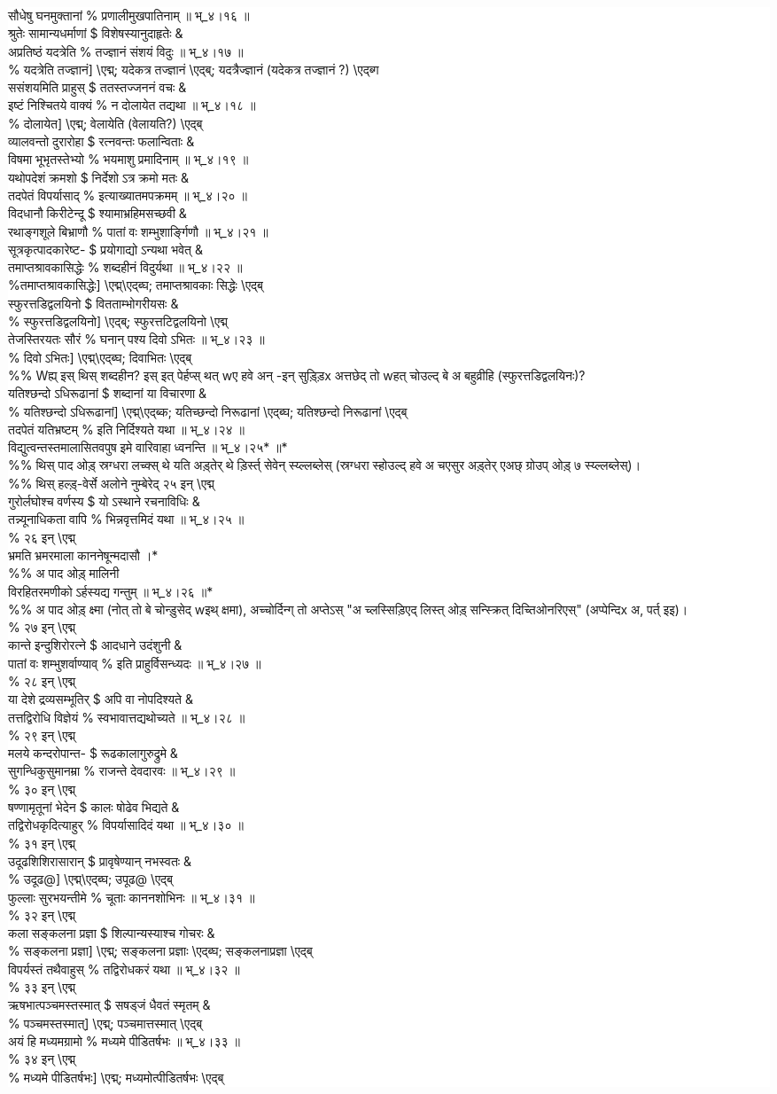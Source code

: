 सौधेषु घनमुक्तानां  % प्रणालीमुखपातिनाम्  ॥ भ्_४।१६ ॥  
श्रुतेः सामान्यधर्माणां  $ विशेषस्यानुदाहृतेः  &  
अप्रतिष्ठं यदत्रेति  % तज्ज्ञानं संशयं विदुः  ॥ भ्_४।१७ ॥  
 % यदत्रेति तज्ज्ञानं] \एद्म्; यदेकत्र तज्ज्ञानं \एद्ब्; यदत्रैज्ज्ञानं (यदेकत्र तज्ज्ञानं ?) \एद्ब्ग  
ससंशयमिति प्राहुस्  $ ततस्तज्जननं वचः  &  
इष्टं निश्चितये वाक्यं  % न दोलायेत तद्यथा  ॥ भ्_४।१८ ॥  
 % दोलायेत] \एद्म्; वेलायेति (वेलायति?) \एद्ब्  
व्यालवन्तो दुरारोहा  $ रत्नवन्तः फलान्विताः  &  
विषमा भूभृतस्तेभ्यो  % भयमाशु प्रमादिनाम्  ॥ भ्_४।१९ ॥  
यथोपदेशं क्रमशो  $ निर्देशो ऽत्र क्रमो मतः  &  
तदपेतं विपर्यासाद्  % इत्याख्यातमपक्रमम्  ॥ भ्_४।२० ॥  
विदधानौ किरीटेन्दू  $ श्यामाभ्रहिमसच्छवी  &  
रथाङ्गशूले बिभ्राणौ  % पातां वः शम्भुशार्ङ्गिणौ  ॥ भ्_४।२१ ॥  
सूत्रकृत्पादकारेष्ट-  $ प्रयोगाद्यो ऽन्यथा भवेत्  &  
तमाप्तश्रावकासिद्धेः  % शब्दहीनं विदुर्यथा  ॥ भ्_४।२२ ॥  
 %तमाप्तश्रावकासिद्धेः] \एद्म्\एद्ब्घ; तमाप्तश्रावकाः सिद्धेः \एद्ब्  
स्फुरत्तडिद्वलयिनो  $ वितताम्भोगरीयसः  &  
 % स्फुरत्तडिद्वलयिनो] \एद्ब्; स्फुरत्तटिद्वलयिनो \एद्म्  
तेजस्तिरयतः सौरं  % घनान् पश्य दिवो ऽभितः  ॥ भ्_४।२३ ॥  
 % दिवो ऽभितः] \एद्म्\एद्ब्घ; दिवाभितः \एद्ब्  
 %% Wह्य् इस् थिस् शब्दहीन? इस् इत् पेर्हप्स् थत् wए हवे अन् -इन् सुड़्ड़िx अत्तछेद् तो wहत् चोउल्द् बे अ बहुव्रीहि (स्फुरत्तडिद्वलयिनः)?  
यतिश्छन्दो ऽधिरूढानां  $ शब्दानां या विचारणा  &  
 % यतिश्छन्दो ऽधिरूढानां] \एद्म्\एद्ब्क; यतिच्छन्दो निरूढानां \एद्ब्घ; यतिश्छन्दो निरूढानां \एद्ब्  
तदपेतं यतिभ्रष्टम्  % इति निर्दिश्यते यथा  ॥ भ्_४।२४ ॥  
विद्युत्वन्तस्तमालासितवपुष इमे वारिवाहा ध्वनन्ति  ॥ भ्_४।२५* ॥*  
 %% थिस् पाद ओड़् स्रग्धरा लच्क्स् थे यति अड़्तेर् थे ड़िर्स्त् सेवेन् स्य्ल्लब्लेस् (स्रग्धरा स्होउल्द् हवे अ चएसुर अड़्तेर् एअछ् ग्रोउप् ओड़् ७ स्य्ल्लब्लेस्)।  
 %% थिस् हल्ड़्-वेर्से अलोने नुम्बेरेद् २५ इन् \एद्म्  
गुरोर्लघोश्च वर्णस्य  $ यो ऽस्थाने रचनाविधिः  &  
तन्न्यूनाधिकता वापि  % भिन्नवृत्तमिदं यथा  ॥ भ्_४।२५ ॥  
 % २६ इन् \एद्म्  
भ्रमति भ्रमरमाला काननेषून्मदासौ  ।*  
 %% अ पाद ओड़् मालिनी  
विरहितरमणीको ऽर्हस्यद्य गन्तुम्  ॥ भ्_४।२६ ॥*  
 %% अ पाद ओड़् क्ष्मा (नोत् तो बे चोन्ड़ुसेद् wइथ् क्षमा), अच्चोर्दिन्ग् तो अप्तेऽस् "अ च्लस्सिड़िएद् लिस्त् ओड़् सन्स्क्रित् दिच्तिओनरिएस्" (अप्पेन्दिx अ, पर्त् इइ)।  
 % २७ इन् \एद्म्  
कान्ते इन्दुशिरोरत्ने  $ आदधाने उदंशुनी  &  
पातां वः शम्भुशर्वाण्याव्  % इति प्राहुर्विसन्ध्यदः  ॥ भ्_४।२७ ॥  
 % २८ इन् \एद्म्  
या देशे द्रव्यसम्भूतिर्  $ अपि वा नोपदिश्यते  &  
तत्तद्विरोधि विज्ञेयं  % स्वभावात्तद्यथोच्यते  ॥ भ्_४।२८ ॥  
 % २९ इन् \एद्म्  
मलये कन्दरोपान्त-  $ रूढकालागुरुद्रुमे  &  
सुगन्धिकुसुमानम्रा  % राजन्ते देवदारवः  ॥ भ्_४।२९ ॥  
 % ३० इन् \एद्म्  
षण्णामृतूनां भेदेन  $ कालः षोढेव भिद्यते  &  
तद्विरोधकृदित्याहुर्  % विपर्यासादिदं यथा  ॥ भ्_४।३० ॥  
 % ३१ इन् \एद्म्  
उदूढशिशिरासारान्  $ प्रावृषेण्यान् नभस्वतः  &  
 % उदूढ@] \एद्म्\एद्ब्घ; उपूढ@ \एद्ब्  
फुल्लाः सुरभयन्तीमे  % चूताः काननशोभिनः  ॥ भ्_४।३१ ॥  
 % ३२ इन् \एद्म्  
कला सङ्कलना प्रज्ञा  $ शिल्पान्यस्याश्च गोचरः  &  
 % सङ्कलना प्रज्ञा] \एद्म्; सङ्कलना प्रज्ञाः \एद्ब्घ; सङ्कलनाप्रज्ञा \एद्ब्  
विपर्यस्तं तथैवाहुस्  % तद्विरोधकरं यथा  ॥ भ्_४।३२ ॥  
 % ३३ इन् \एद्म्  
ऋषभात्पञ्चमस्तस्मात्  $ सषड्जं धैवतं स्मृतम्  &  
 % पञ्चमस्तस्मात्] \एद्म्; पञ्चमात्तस्मात् \एद्ब्  
अयं हि मध्यमग्रामो  % मध्यमे पीडितर्षभः  ॥ भ्_४।३३ ॥  
 % ३४ इन् \एद्म्  
 % मध्यमे पीडितर्षभः] \एद्म्; मध्यमोत्पीडितर्षभः \एद्ब्  